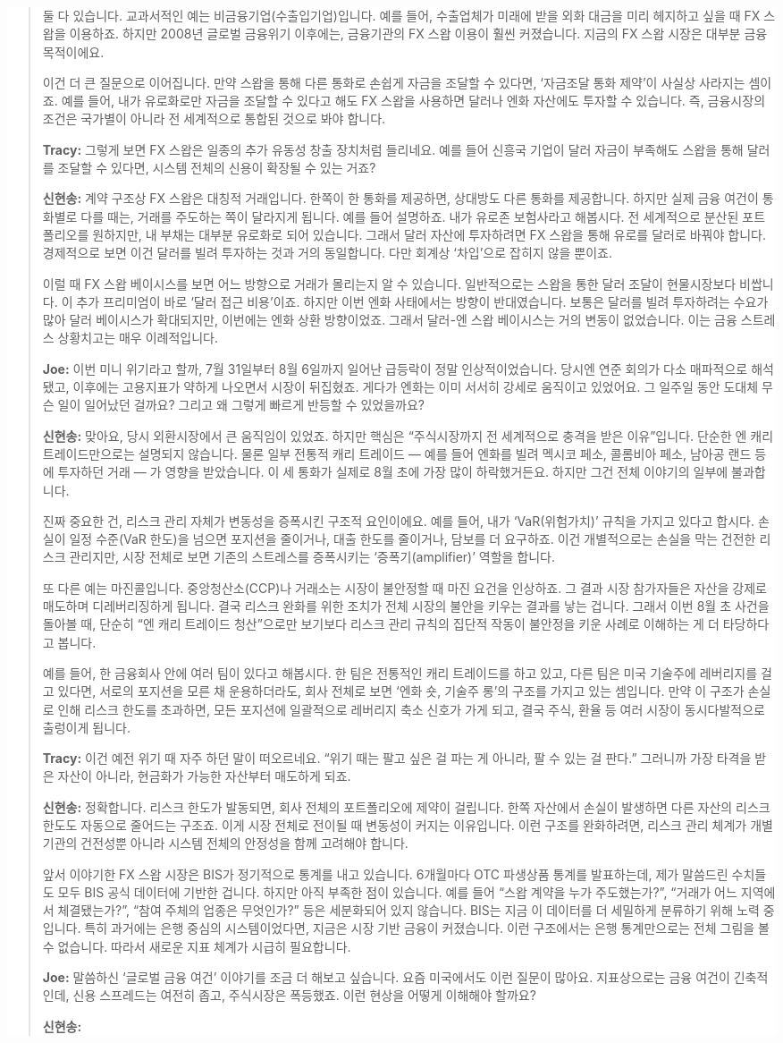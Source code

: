 > 둘 다 있습니다. 교과서적인 예는 비금융기업(수출입기업)입니다. 예를 들어, 수출업체가 미래에 받을 외화 대금을 미리 헤지하고 싶을 때 FX 스왑을 이용하죠. 하지만 2008년 글로벌 금융위기 이후에는, 금융기관의 FX 스왑 이용이 훨씬 커졌습니다. 지금의 FX 스왑 시장은 대부분 금융 목적이에요.
>
>이건 더 큰 질문으로 이어집니다. 만약 스왑을 통해 다른 통화로 손쉽게 자금을 조달할 수 있다면, ‘자금조달 통화 제약’이 사실상 사라지는 셈이죠. 예를 들어, 내가 유로화로만 자금을 조달할 수 있다고 해도 FX 스왑을 사용하면 달러나 엔화 자산에도 투자할 수 있습니다. 즉, 금융시장의 조건은 국가별이 아니라 전 세계적으로 통합된 것으로 봐야 합니다.
>
>**Tracy:**
> 그렇게 보면 FX 스왑은 일종의 추가 유동성 창출 장치처럼 들리네요. 예를 들어 신흥국 기업이 달러 자금이 부족해도 스왑을 통해 달러를 조달할 수 있다면, 시스템 전체의 신용이 확장될 수 있는 거죠?
>
>**신현송:**
> 계약 구조상 FX 스왑은 대칭적 거래입니다. 한쪽이 한 통화를 제공하면, 상대방도 다른 통화를 제공합니다. 하지만 실제 금융 여건이 통화별로 다를 때는, 거래를 주도하는 쪽이 달라지게 됩니다. 예를 들어 설명하죠. 내가 유로존 보험사라고 해봅시다. 전 세계적으로 분산된 포트폴리오를 원하지만, 내 부채는 대부분 유로화로 되어 있습니다. 그래서 달러 자산에 투자하려면 FX 스왑을 통해 유로를 달러로 바꿔야 합니다. 경제적으로 보면 이건 달러를 빌려 투자하는 것과 거의 동일합니다. 다만 회계상 ‘차입’으로 잡히지 않을 뿐이죠. 
>
>이럴 때 FX 스왑 베이시스를 보면 어느 방향으로 거래가 몰리는지 알 수 있습니다. 일반적으로는 스왑을 통한 달러 조달이 현물시장보다 비쌉니다. 이 추가 프리미엄이 바로 ‘달러 접근 비용’이죠. 하지만 이번 엔화 사태에서는 방향이 반대였습니다. 보통은 달러를 빌려 투자하려는 수요가 많아 달러 베이시스가 확대되지만, 이번에는 엔화 상환 방향이었죠. 그래서 달러-엔 스왑 베이시스는 거의 변동이 없었습니다. 이는 금융 스트레스 상황치고는 매우 이례적입니다.
>
>**Joe:**
> 이번 미니 위기라고 할까, 7월 31일부터 8월 6일까지 일어난 급등락이 정말 인상적이었습니다. 당시엔 연준 회의가 다소 매파적으로 해석됐고, 이후에는 고용지표가 약하게 나오면서 시장이 뒤집혔죠. 게다가 엔화는 이미 서서히 강세로 움직이고 있었어요. 그 일주일 동안 도대체 무슨 일이 일어났던 걸까요? 그리고 왜 그렇게 빠르게 반등할 수 있었을까요?
>
>**신현송:**
> 맞아요, 당시 외환시장에서 큰 움직임이 있었죠. 하지만 핵심은 “주식시장까지 전 세계적으로 충격을 받은 이유”입니다. 단순한 엔 캐리 트레이드만으로는 설명되지 않습니다. 물론 일부 전통적 캐리 트레이드 — 예를 들어 엔화를 빌려 멕시코 페소, 콜롬비아 페소, 남아공 랜드 등에 투자하던 거래 — 가 영향을 받았습니다. 이 세 통화가 실제로 8월 초에 가장 많이 하락했거든요. 하지만 그건 전체 이야기의 일부에 불과합니다.
>
>진짜 중요한 건, 리스크 관리 자체가 변동성을 증폭시킨 구조적 요인이에요. 예를 들어, 내가 ‘VaR(위험가치)’ 규칙을 가지고 있다고 합시다. 손실이 일정 수준(VaR 한도)을 넘으면 포지션을 줄이거나, 대출 한도를 줄이거나, 담보를 더 요구하죠. 이건 개별적으로는 손실을 막는 건전한 리스크 관리지만, 시장 전체로 보면 기존의 스트레스를 증폭시키는 ‘증폭기(amplifier)’ 역할을 합니다.
>
>또 다른 예는 마진콜입니다. 중앙청산소(CCP)나 거래소는 시장이 불안정할 때 마진 요건을 인상하죠. 그 결과 시장 참가자들은 자산을 강제로 매도하며 디레버리징하게 됩니다. 결국 리스크 완화를 위한 조치가 전체 시장의 불안을 키우는 결과를 낳는 겁니다. 그래서 이번 8월 초 사건을 돌아볼 때, 단순히 “엔 캐리 트레이드 청산”으로만 보기보다 리스크 관리 규칙의 집단적 작동이 불안정을 키운 사례로 이해하는 게 더 타당하다고 봅니다.
>
>예를 들어, 한 금융회사 안에 여러 팀이 있다고 해봅시다. 한 팀은 전통적인 캐리 트레이드를 하고 있고, 다른 팀은 미국 기술주에 레버리지를 걸고 있다면, 서로의 포지션을 모른 채 운용하더라도, 회사 전체로 보면 ‘엔화 숏, 기술주 롱’의 구조를 가지고 있는 셈입니다. 만약 이 구조가 손실로 인해 리스크 한도를 초과하면, 모든 포지션에 일괄적으로 레버리지 축소 신호가 가게 되고, 결국 주식, 환율 등 여러 시장이 동시다발적으로 출렁이게 됩니다.
>
>**Tracy:**
> 이건 예전 위기 때 자주 하던 말이 떠오르네요. “위기 때는 팔고 싶은 걸 파는 게 아니라, 팔 수 있는 걸 판다.” 그러니까 가장 타격을 받은 자산이 아니라, 현금화가 가능한 자산부터 매도하게 되죠.
>
>**신현송:**
> 정확합니다. 리스크 한도가 발동되면, 회사 전체의 포트폴리오에 제약이 걸립니다. 한쪽 자산에서 손실이 발생하면 다른 자산의 리스크 한도도 자동으로 줄어드는 구조죠.
> 이게 시장 전체로 전이될 때 변동성이 커지는 이유입니다. 이런 구조를 완화하려면, 리스크 관리 체계가 개별 기관의 건전성뿐 아니라 시스템 전체의 안정성을 함께 고려해야 합니다.
>
> 앞서 이야기한 FX 스왑 시장은 BIS가 정기적으로 통계를 내고 있습니다. 6개월마다 OTC 파생상품 통계를 발표하는데, 제가 말씀드린 수치들도 모두 BIS 공식 데이터에 기반한 겁니다. 하지만 아직 부족한 점이 있습니다. 예를 들어 “스왑 계약을 누가 주도했는가?”, “거래가 어느 지역에서 체결됐는가?”, “참여 주체의 업종은 무엇인가?” 등은 세분화되어 있지 않습니다. BIS는 지금 이 데이터를 더 세밀하게 분류하기 위해 노력 중입니다.
> 특히 과거에는 은행 중심의 시스템이었다면, 지금은 시장 기반 금융이 커졌습니다. 이런 구조에서는 은행 통계만으로는 전체 그림을 볼 수 없습니다. 따라서 새로운 지표 체계가 시급히 필요합니다.
>
>**Joe:**
> 말씀하신 ‘글로벌 금융 여건’ 이야기를 조금 더 해보고 싶습니다. 요즘 미국에서도 이런 질문이 많아요. 지표상으로는 금융 여건이 긴축적인데, 신용 스프레드는 여전히 좁고, 주식시장은 폭등했죠. 이런 현상을 어떻게 이해해야 할까요?
>
>**신현송:**